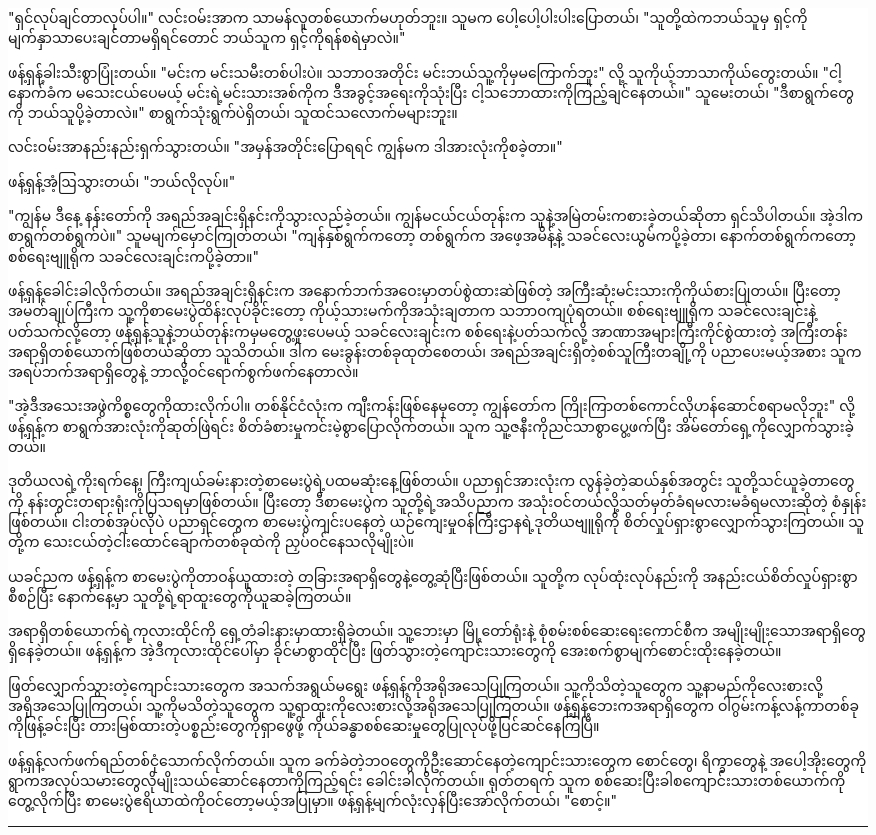 "ရှင်လုပ်ချင်တာလုပ်ပါ။" လင်းဝမ်းအာက သာမန်လူတစ်ယောက်မဟုတ်ဘူး။ သူမက ပေါ့ပေါ့ပါးပါးပြောတယ်၊ "သူတို့ထဲကဘယ်သူမှ ရှင့်ကိုမျက်နှာသာပေးချင်တာမရှိရင်တောင် ဘယ်သူက ရှင့်ကိုရန်စရဲမှာလဲ။"

ဖန့်ရှန့်ခါးသီးစွာပြုံးတယ်။ "မင်းက မင်းသမီးတစ်ပါးပဲ။ သဘာဝအတိုင်း မင်းဘယ်သူ့ကိုမှမကြောက်ဘူး" လို့ သူကိုယ့်ဘာသာကိုယ်တွေးတယ်။ "ငါ့နောက်ခံက မသေးငယ်ပေမယ့် မင်းရဲ့မင်းသားအစ်ကိုက ဒီအခွင့်အရေးကိုသုံးပြီး ငါ့သဘောထားကိုကြည့်ချင်နေတယ်။" သူမေးတယ်၊ "ဒီစာရွက်တွေကို ဘယ်သူပို့ခဲ့တာလဲ။" စာရွက်သုံးရွက်ပဲရှိတယ်၊ သူထင်သလောက်မများဘူး။

လင်းဝမ်းအာနည်းနည်းရှက်သွားတယ်။ "အမှန်အတိုင်းပြောရရင် ကျွန်မက ဒါအားလုံးကိုစခဲ့တာ။"

ဖန့်ရှန့်အံ့ဩသွားတယ်၊ "ဘယ်လိုလုပ်။"

"ကျွန်မ ဒီနေ့ နန်းတော်ကို အရည်အချင်းရှိနင်းကိုသွားလည်ခဲ့တယ်။ ကျွန်မငယ်ငယ်တုန်းက သူနဲ့အမြဲတမ်းကစားခဲ့တယ်ဆိုတာ ရှင်သိပါတယ်။ အဲ့ဒါက စာရွက်တစ်ရွက်ပဲ။" သူမမျက်မှောင်ကြုတ်တယ်၊ "ကျန်နှစ်ရွက်ကတော့ တစ်ရွက်က အဖေ့အမိန့်နဲ့ သခင်လေးယွမ်ကပို့ခဲ့တာ၊ နောက်တစ်ရွက်ကတော့ စစ်ရေးဗျူရိုက သခင်လေးချင်းကပို့ခဲ့တာ။"

ဖန့်ရှန့်ခေါင်းခါလိုက်တယ်။ အရည်အချင်းရှိနင်းက အနောက်ဘက်အဝေးမှာတပ်စွဲထားဆဲဖြစ်တဲ့ အကြီးဆုံးမင်းသားကိုကိုယ်စားပြုတယ်။ ပြီးတော့ အမတ်ချုပ်ကြီးက သူ့ကိုစာမေးပွဲထိန်းလုပ်ခိုင်းတော့ ကိုယ့်သားမက်ကိုအသုံးချတာက သဘာဝကျပုံရတယ်။ စစ်ရေးဗျူရိုက သခင်လေးချင်းနဲ့ပတ်သက်လို့တော့ ဖန့်ရှန့်သူနဲ့ဘယ်တုန်းကမှမတွေ့ဖူးပေမယ့် သခင်လေးချင်းက စစ်ရေးနဲ့ပတ်သက်လို့ အာဏာအများကြီးကိုင်စွဲထားတဲ့ အကြီးတန်းအရာရှိတစ်ယောက်ဖြစ်တယ်ဆိုတာ သူသိတယ်။ ဒါက မေးခွန်းတစ်ခုထုတ်စေတယ်၊ အရည်အချင်းရှိတဲ့စစ်သူကြီးတချို့ကို ပညာပေးမယ့်အစား သူက အရပ်ဘက်အရာရှိတွေနဲ့ ဘာလို့ဝင်ရောက်စွက်ဖက်နေတာလဲ။

"အဲ့ဒီအသေးအဖွဲကိစ္စတွေကိုထားလိုက်ပါ။ တစ်နိုင်ငံလုံးက ကျီးကန်းဖြစ်နေမှတော့ ကျွန်တော်က ကြိုးကြာတစ်ကောင်လိုဟန်ဆောင်စရာမလိုဘူး" လို့ ဖန့်ရှန့်က စာရွက်အားလုံးကိုဆုတ်ဖြဲရင်း စိတ်ခံစားမှုကင်းမဲ့စွာပြောလိုက်တယ်။ သူက သူ့ဇနီးကိုညင်သာစွာပွေ့ဖက်ပြီး အိမ်တော်ရှေ့ကိုလျှောက်သွားခဲ့တယ်။

ဒုတိယလရဲ့ကိုးရက်နေ့၊ ကြီးကျယ်ခမ်းနားတဲ့စာမေးပွဲရဲ့ပထမဆုံးနေ့ဖြစ်တယ်။ ပညာရှင်အားလုံးက လွန်ခဲ့တဲ့ဆယ်နှစ်အတွင်း သူတို့သင်ယူခဲ့တာတွေကို နန်းတွင်းတရားရုံးကိုပြသရမှာဖြစ်တယ်။ ပြီးတော့ ဒီစာမေးပွဲက သူတို့ရဲ့အသိပညာက အသုံးဝင်တယ်လို့သတ်မှတ်ခံရမလားမခံရမလားဆိုတဲ့ စံနှုန်းဖြစ်တယ်။ ငါးတစ်အုပ်လိုပဲ ပညာရှင်တွေက စာမေးပွဲကျင်းပနေတဲ့ ယဉ်ကျေးမှုဝန်ကြီးဌာနရဲ့ဒုတိယဗျူရိုကို စိတ်လှုပ်ရှားစွာလျှောက်သွားကြတယ်။ သူတို့က သေးငယ်တဲ့ငါးထောင်ချောက်တစ်ခုထဲကို ညှပ်ဝင်နေသလိုမျိုးပဲ။

ယခင်ညက ဖန့်ရှန့်က စာမေးပွဲကိုတာဝန်ယူထားတဲ့ တခြားအရာရှိတွေနဲ့တွေ့ဆုံပြီးဖြစ်တယ်။ သူတို့က လုပ်ထုံးလုပ်နည်းကို အနည်းငယ်စိတ်လှုပ်ရှားစွာစီစဉ်ပြီး နောက်နေ့မှာ သူတို့ရဲ့ရာထူးတွေကိုယူဆခဲ့ကြတယ်။

အရာရှိတစ်ယောက်ရဲ့ကုလားထိုင်ကို ရှေ့တံခါးနားမှာထားရှိခဲ့တယ်။ သူ့ဘေးမှာ မြို့တော်ရုံးနဲ့ စုံစမ်းစစ်ဆေးရေးကောင်စီက အမျိုးမျိုးသောအရာရှိတွေရှိနေခဲ့တယ်။ ဖန့်ရှန့်က အဲ့ဒီကုလားထိုင်ပေါ်မှာ ခိုင်မာစွာထိုင်ပြီး ဖြတ်သွားတဲ့ကျောင်းသားတွေကို အေးစက်စွာမျက်စောင်းထိုးနေခဲ့တယ်။

ဖြတ်လျှောက်သွားတဲ့ကျောင်းသားတွေက အသက်အရွယ်မရွေး ဖန့်ရှန့်ကိုအရိုအသေပြုကြတယ်။ သူ့ကိုသိတဲ့သူတွေက သူ့နာမည်ကိုလေးစားလို့အရိုအသေပြုကြတယ်၊ သူ့ကိုမသိတဲ့သူတွေက သူ့ရာထူးကိုလေးစားလို့အရိုအသေပြုကြတယ်။ ဖန့်ရှန့်ဘေးကအရာရှိတွေက ဝါဂွမ်းကန့်လန့်ကာတစ်ခုကိုဖြန့်ခင်းပြီး တားမြစ်ထားတဲ့ပစ္စည်းတွေကိုရှာဖွေဖို့ ကိုယ်ခန္ဓာစစ်ဆေးမှုတွေပြုလုပ်ဖို့ပြင်ဆင်နေကြပြီ။

ဖန့်ရှန့်လက်ဖက်ရည်တစ်ငုံသောက်လိုက်တယ်။ သူက ခက်ခဲတဲ့ဘဝတွေကိုဦးဆောင်နေတဲ့ကျောင်းသားတွေက စောင်တွေ၊ ရိက္ခာတွေနဲ့ အပေါ့အိုးတွေကို ရွာကအလုပ်သမားတွေလိုမျိုးသယ်ဆောင်နေတာကိုကြည့်ရင်း ခေါင်းခါလိုက်တယ်။ ရုတ်တရက် သူက စစ်ဆေးပြီးခါစကျောင်းသားတစ်ယောက်ကိုတွေ့လိုက်ပြီး စာမေးပွဲဧရိယာထဲကိုဝင်တော့မယ့်အပြုမှာ။ ဖန့်ရှန့်မျက်လုံးလှန်ပြီးအော်လိုက်တယ်၊ "စောင့်။"

---
